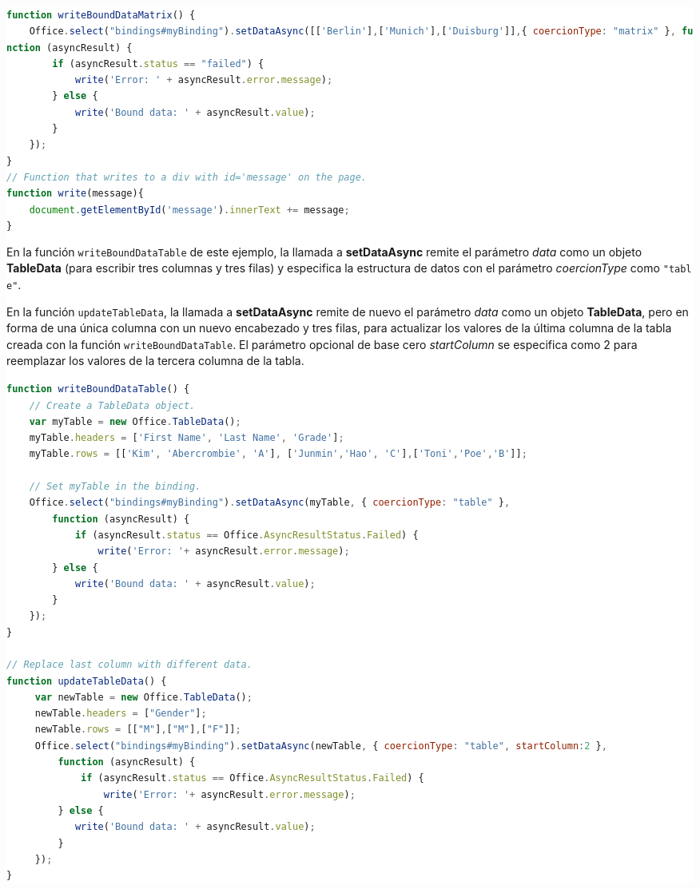 


```js
function writeBoundDataMatrix() {
    Office.select("bindings#myBinding").setDataAsync([['Berlin'],['Munich'],['Duisburg']],{ coercionType: "matrix" }, function (asyncResult) {
        if (asyncResult.status == "failed") {
            write('Error: ' + asyncResult.error.message);
        } else {
            write('Bound data: ' + asyncResult.value);
        }
    });
}
// Function that writes to a div with id='message' on the page.
function write(message){
    document.getElementById('message').innerText += message; 
}
```

En la función `writeBoundDataTable` de este ejemplo, la llamada a **setDataAsync** remite el parámetro _data_ como un objeto **TableData** (para escribir tres columnas y tres filas) y especifica la estructura de datos con el parámetro _coercionType_ como `"table"`. 

En la función `updateTableData`, la llamada a **setDataAsync** remite de nuevo el parámetro _data_ como un objeto **TableData**, pero en forma de una única columna con un nuevo encabezado y tres filas, para actualizar los valores de la última columna de la tabla creada con la función `writeBoundDataTable`. El parámetro opcional de base cero _startColumn_ se especifica como 2 para reemplazar los valores de la tercera columna de la tabla.




```js
function writeBoundDataTable() {
    // Create a TableData object.
    var myTable = new Office.TableData();
    myTable.headers = ['First Name', 'Last Name', 'Grade'];
    myTable.rows = [['Kim', 'Abercrombie', 'A'], ['Junmin','Hao', 'C'],['Toni','Poe','B']];

    // Set myTable in the binding.
    Office.select("bindings#myBinding").setDataAsync(myTable, { coercionType: "table" }, 
        function (asyncResult) {
            if (asyncResult.status == Office.AsyncResultStatus.Failed) {
                write('Error: '+ asyncResult.error.message);
        } else {
            write('Bound data: ' + asyncResult.value);
        }
    });
}

// Replace last column with different data.
function updateTableData() {
     var newTable = new Office.TableData();
     newTable.headers = ["Gender"];
     newTable.rows = [["M"],["M"],["F"]];
     Office.select("bindings#myBinding").setDataAsync(newTable, { coercionType: "table", startColumn:2 }, 
         function (asyncResult) {
             if (asyncResult.status == Office.AsyncResultStatus.Failed) {
                 write('Error: '+ asyncResult.error.message);
         } else {
            write('Bound data: ' + asyncResult.value);
         }     
     });   
}
```
